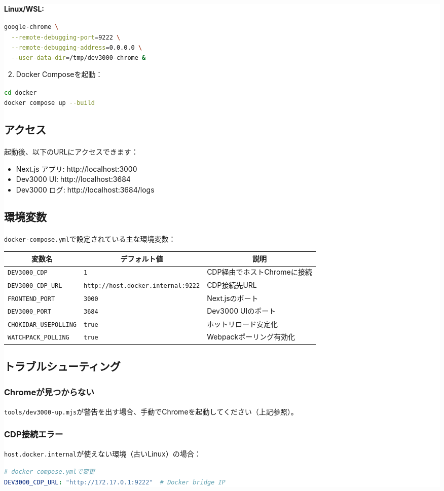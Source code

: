 **Linux/WSL:**
```bash
google-chrome \
  --remote-debugging-port=9222 \
  --remote-debugging-address=0.0.0.0 \
  --user-data-dir=/tmp/dev3000-chrome &
```

2. Docker Composeを起動：

```bash
cd docker
docker compose up --build
```

## アクセス

起動後、以下のURLにアクセスできます：

- Next.js アプリ: http://localhost:3000
- Dev3000 UI: http://localhost:3684
- Dev3000 ログ: http://localhost:3684/logs

## 環境変数

`docker-compose.yml`で設定されている主な環境変数：

| 変数名 | デフォルト値 | 説明 |
|--------|-------------|------|
| `DEV3000_CDP` | `1` | CDP経由でホストChromeに接続 |
| `DEV3000_CDP_URL` | `http://host.docker.internal:9222` | CDP接続先URL |
| `FRONTEND_PORT` | `3000` | Next.jsのポート |
| `DEV3000_PORT` | `3684` | Dev3000 UIのポート |
| `CHOKIDAR_USEPOLLING` | `true` | ホットリロード安定化 |
| `WATCHPACK_POLLING` | `true` | Webpackポーリング有効化 |

## トラブルシューティング

### Chromeが見つからない

`tools/dev3000-up.mjs`が警告を出す場合、手動でChromeを起動してください（上記参照）。

### CDP接続エラー

`host.docker.internal`が使えない環境（古いLinux）の場合：

```yaml
# docker-compose.ymlで変更
DEV3000_CDP_URL: "http://172.17.0.1:9222"  # Docker bridge IP
```
